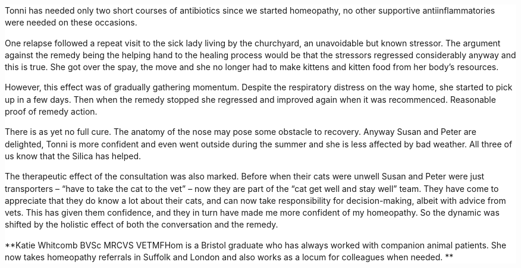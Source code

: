 Tonni has needed only two short courses of antibiotics since we started homeopathy, no other supportive anti­inflammatories were needed on these occasions.

One relapse followed a repeat visit to the sick lady living by the churchyard, an unavoidable but known stressor. The argument against the remedy being the helping hand to the healing process would be that the stressors regressed considerably anyway and this is true. She got over the spay, the move and she no longer had to make kittens and kitten food from her body’s resources.

However, this effect was of gradu­ally gathering momentum. Despite the respiratory distress on the way home, she started to pick up in a few days. Then when the remedy stopped she regressed and improved again when it was recommenced. Reasonable proof of remedy action.

There is as yet no full cure. The anat­omy of the nose may pose some obstacle to recovery. Anyway Susan and Peter are delighted, Tonni is more confident and even went outside during the summer and she is less affected by bad weather. All three of us know that the Silica has helped.

The therapeutic effect of the con­sultation was also marked. Before when their cats were unwell Susan and Peter were just transporters – “have to take the cat to the vet” – now they are part of the “cat get well and stay well” team. They have come to appreciate that they do know a lot about their cats, and can now take responsibility for decision-making, albeit with advice from vets. This has given them confidence, and they in turn have made me more confident of my homeopathy. So the dynamic was shifted by the holistic effect of both the conversation and the remedy.

**Katie Whitcomb BVSc MRCVS VETMFHom is a Bristol graduate who has always worked with companion animal patients. She now takes homeopathy referrals in Suffolk and London and also works as a locum for colleagues when needed.
**
